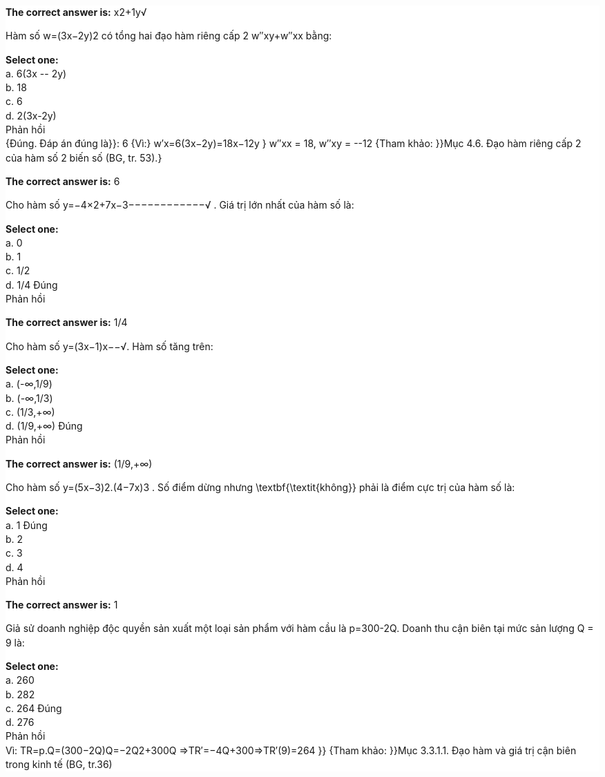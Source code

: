 **The correct answer is:** x2+1y√

Hàm số w=(3x−2y)2 có tổng hai đạo hàm riêng cấp 2 w′′xy+w′′xx bằng:

**Select one:**\
a. 6(3x -- 2y)\
b. 18\
c. 6\
d. 2(3x-2y)\
Phản hồi\
{Đúng. Đáp án đúng là}}: 6 {Vì:} w′x=6(3x−2y)=18x−12y } w′′xx = 18,
w′′xy = --12 {Tham khảo: }}Mục 4.6. Đạo hàm riêng cấp 2 của hàm số 2
biến số (BG, tr. 53).}

**The correct answer is:** 6

Cho hàm số y=−4×2+7x−3−−−−−−−−−−−−√ . Giá trị lớn nhất của hàm số là:

**Select one:**\
a. 0\
b. 1\
c. 1/2\
d. 1/4 Đúng\
Phản hồi

**The correct answer is:** 1/4

Cho hàm số y=(3x−1)x−−√. Hàm số tăng trên:

**Select one:**\
a. (-∞,1/9)\
b. (-∞,1/3)\
c. (1/3,+∞)\
d. (1/9,+∞) Đúng\
Phản hồi

**The correct answer is:** (1/9,+∞)

Cho hàm số y=(5x−3)2.(4−7x)3 . Số điểm dừng nhưng
\\textbf{\\textit{không}} phải là điểm cực trị của hàm số là:

**Select one:**\
a. 1 Đúng\
b. 2\
c. 3\
d. 4\
Phản hồi

**The correct answer is:** 1

Giả sử doanh nghiệp độc quyền sản xuất một loại sản phẩm với hàm cầu là
p=300-2Q. Doanh thu cận biên tại mức sản lượng Q = 9 là:

**Select one:**\
a. 260\
b. 282\
c. 264 Đúng\
d. 276\
Phản hồi\
Vì: TR=p.Q=(300−2Q)Q=−2Q2+300Q ⇒TR′=−4Q+300⇒TR′(9)=264 }} {Tham khảo:
}}Mục 3.3.1.1. Đạo hàm và giá trị cận biên trong kinh tế (BG, tr.36)
